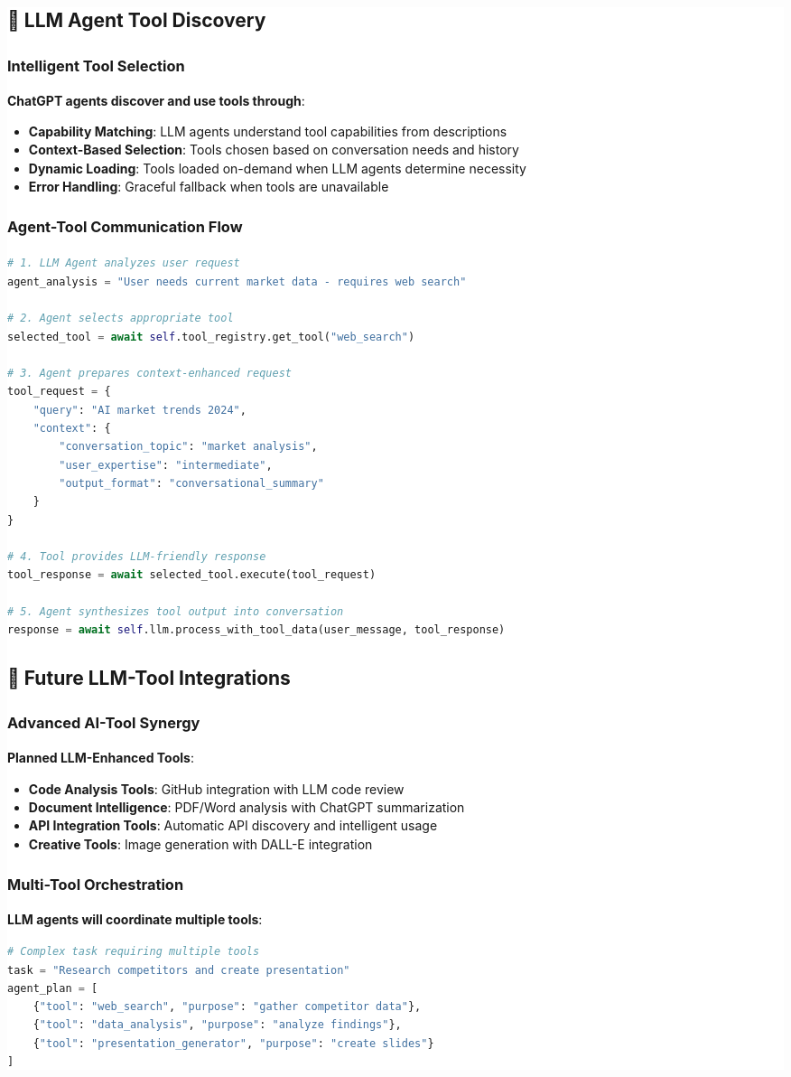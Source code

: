 ## 🤖 LLM Agent Tool Discovery

### Intelligent Tool Selection
**ChatGPT agents discover and use tools through**:
- **Capability Matching**: LLM agents understand tool capabilities from descriptions
- **Context-Based Selection**: Tools chosen based on conversation needs and history
- **Dynamic Loading**: Tools loaded on-demand when LLM agents determine necessity
- **Error Handling**: Graceful fallback when tools are unavailable

### Agent-Tool Communication Flow
```python
# 1. LLM Agent analyzes user request
agent_analysis = "User needs current market data - requires web search"

# 2. Agent selects appropriate tool
selected_tool = await self.tool_registry.get_tool("web_search")

# 3. Agent prepares context-enhanced request
tool_request = {
    "query": "AI market trends 2024",
    "context": {
        "conversation_topic": "market analysis",
        "user_expertise": "intermediate",
        "output_format": "conversational_summary"
    }
}

# 4. Tool provides LLM-friendly response
tool_response = await selected_tool.execute(tool_request)

# 5. Agent synthesizes tool output into conversation
response = await self.llm.process_with_tool_data(user_message, tool_response)
```

## 🚀 Future LLM-Tool Integrations

### Advanced AI-Tool Synergy
**Planned LLM-Enhanced Tools**:
- **Code Analysis Tools**: GitHub integration with LLM code review
- **Document Intelligence**: PDF/Word analysis with ChatGPT summarization
- **API Integration Tools**: Automatic API discovery and intelligent usage
- **Creative Tools**: Image generation with DALL-E integration

### Multi-Tool Orchestration
**LLM agents will coordinate multiple tools**:
```python
# Complex task requiring multiple tools
task = "Research competitors and create presentation"
agent_plan = [
    {"tool": "web_search", "purpose": "gather competitor data"},
    {"tool": "data_analysis", "purpose": "analyze findings"}, 
    {"tool": "presentation_generator", "purpose": "create slides"}
]
```
